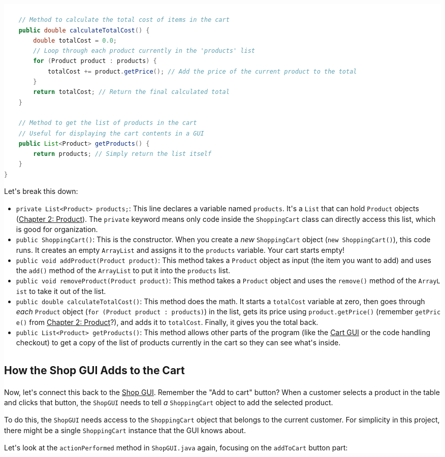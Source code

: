 ```java

    // Method to calculate the total cost of items in the cart
    public double calculateTotalCost() {
        double totalCost = 0.0;
        // Loop through each product currently in the 'products' list
        for (Product product : products) {
            totalCost += product.getPrice(); // Add the price of the current product to the total
        }
        return totalCost; // Return the final calculated total
    }

    // Method to get the list of products in the cart
    // Useful for displaying the cart contents in a GUI
    public List<Product> getProducts() {
        return products; // Simply return the list itself
    }
}
```

Let's break this down:

*   `private List<Product> products;`: This line declares a variable named `products`. It's a `List` that can hold `Product` objects ([Chapter 2: Product](02_product_.md)). The `private` keyword means only code inside the `ShoppingCart` class can directly access this list, which is good for organization.
*   `public ShoppingCart()`: This is the constructor. When you create a *new* `ShoppingCart` object (`new ShoppingCart()`), this code runs. It creates an empty `ArrayList` and assigns it to the `products` variable. Your cart starts empty!
*   `public void addProduct(Product product)`: This method takes a `Product` object as input (the item you want to add) and uses the `add()` method of the `ArrayList` to put it into the `products` list.
*   `public void removeProduct(Product product)`: This method takes a `Product` object and uses the `remove()` method of the `ArrayList` to take it out of the list.
*   `public double calculateTotalCost()`: This method does the math. It starts a `totalCost` variable at zero, then goes through *each* `Product` object (`for (Product product : products)`) in the list, gets its price using `product.getPrice()` (remember `getPrice()` from [Chapter 2: Product](02_product_.md)?), and adds it to `totalCost`. Finally, it gives you the total back.
*   `public List<Product> getProducts()`: This method allows other parts of the program (like the [Cart GUI](05_cart_gui_.md) or the code handling checkout) to get a copy of the list of products currently in the cart so they can see what's inside.

## How the Shop GUI Adds to the Cart

Now, let's connect this back to the [Shop GUI](01_shop_gui_.md). Remember the "Add to cart" button? When a customer selects a product in the table and clicks that button, the `ShopGUI` needs to tell *a* `ShoppingCart` object to add the selected product.

To do this, the `ShopGUI` needs access to the `ShoppingCart` object that belongs to the current customer. For simplicity in this project, there might be a single `ShoppingCart` instance that the GUI knows about.

Let's look at the `actionPerformed` method in `ShopGUI.java` again, focusing on the `addToCart` button part:
